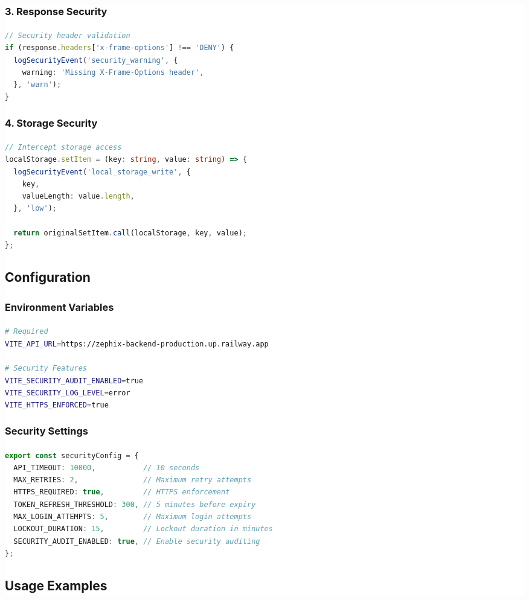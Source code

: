 ### **3. Response Security**
```typescript
// Security header validation
if (response.headers['x-frame-options'] !== 'DENY') {
  logSecurityEvent('security_warning', {
    warning: 'Missing X-Frame-Options header',
  }, 'warn');
}
```

### **4. Storage Security**
```typescript
// Intercept storage access
localStorage.setItem = (key: string, value: string) => {
  logSecurityEvent('local_storage_write', {
    key,
    valueLength: value.length,
  }, 'low');
  
  return originalSetItem.call(localStorage, key, value);
};
```

## **Configuration**

### **Environment Variables**
```bash
# Required
VITE_API_URL=https://zephix-backend-production.up.railway.app

# Security Features
VITE_SECURITY_AUDIT_ENABLED=true
VITE_SECURITY_LOG_LEVEL=error
VITE_HTTPS_ENFORCED=true
```

### **Security Settings**
```typescript
export const securityConfig = {
  API_TIMEOUT: 10000,           // 10 seconds
  MAX_RETRIES: 2,               // Maximum retry attempts
  HTTPS_REQUIRED: true,         // HTTPS enforcement
  TOKEN_REFRESH_THRESHOLD: 300, // 5 minutes before expiry
  MAX_LOGIN_ATTEMPTS: 5,        // Maximum login attempts
  LOCKOUT_DURATION: 15,         // Lockout duration in minutes
  SECURITY_AUDIT_ENABLED: true, // Enable security auditing
};
```

## **Usage Examples**
